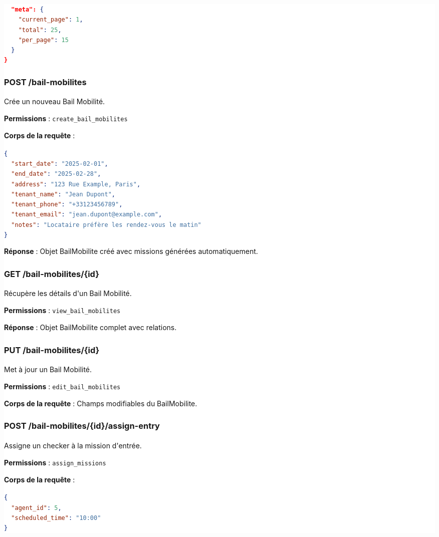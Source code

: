 ```json
  "meta": {
    "current_page": 1,
    "total": 25,
    "per_page": 15
  }
}
```

### POST /bail-mobilites
Crée un nouveau Bail Mobilité.

**Permissions** : `create_bail_mobilites`

**Corps de la requête** :
```json
{
  "start_date": "2025-02-01",
  "end_date": "2025-02-28",
  "address": "123 Rue Example, Paris",
  "tenant_name": "Jean Dupont",
  "tenant_phone": "+33123456789",
  "tenant_email": "jean.dupont@example.com",
  "notes": "Locataire préfère les rendez-vous le matin"
}
```

**Réponse** : Objet BailMobilite créé avec missions générées automatiquement.

### GET /bail-mobilites/{id}
Récupère les détails d'un Bail Mobilité.

**Permissions** : `view_bail_mobilites`

**Réponse** : Objet BailMobilite complet avec relations.

### PUT /bail-mobilites/{id}
Met à jour un Bail Mobilité.

**Permissions** : `edit_bail_mobilites`

**Corps de la requête** : Champs modifiables du BailMobilite.

### POST /bail-mobilites/{id}/assign-entry
Assigne un checker à la mission d'entrée.

**Permissions** : `assign_missions`

**Corps de la requête** :
```json
{
  "agent_id": 5,
  "scheduled_time": "10:00"
}
```
